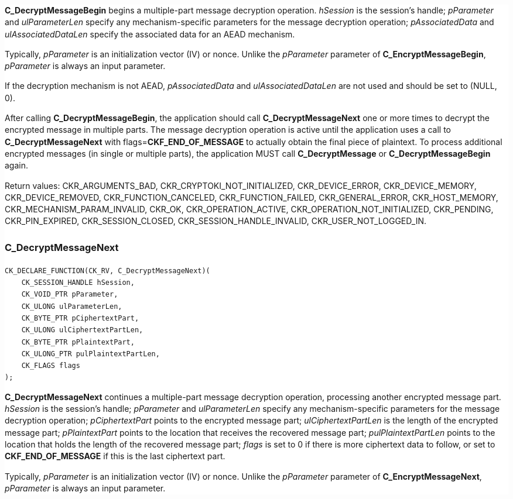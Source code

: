 **C_DecryptMessageBegin** begins a multiple-part message decryption operation.
_hSession_ is the session’s handle; _pParameter_ and _ulParameterLen_ specify
any mechanism-specific parameters for the message decryption operation;
_pAssociatedData_ and _ulAssociatedDataLen_ specify the associated data for an
AEAD mechanism.

Typically, _pParameter_ is an initialization vector (IV) or nonce. Unlike the
_pParameter_ parameter of **C_EncryptMessageBegin**, _pParameter_ is always an
input parameter.

If the decryption mechanism is not AEAD, _pAssociatedData_ and
_ulAssociatedDataLen_ are not used and should be set to (NULL, 0).

After calling **C_DecryptMessageBegin**, the application should call
**C_DecryptMessageNext** one or more times to decrypt the encrypted message in
multiple parts. The message decryption operation is active until the application
uses a call to **C_DecryptMessageNext** with flags=**CKF_END_OF_MESSAGE** to
actually obtain the final piece of plaintext. To process additional encrypted
messages (in single or multiple parts), the application MUST call
**C_DecryptMessage** or **C_DecryptMessageBegin** again.

Return values: CKR_ARGUMENTS_BAD, CKR_CRYPTOKI_NOT_INITIALIZED,
CKR_DEVICE_ERROR, CKR_DEVICE_MEMORY, CKR_DEVICE_REMOVED, CKR_FUNCTION_CANCELED,
CKR_FUNCTION_FAILED, CKR_GENERAL_ERROR, CKR_HOST_MEMORY,
CKR_MECHANISM_PARAM_INVALID, CKR_OK, CKR_OPERATION_ACTIVE,
CKR_OPERATION_NOT_INITIALIZED, CKR_PENDING, CKR_PIN_EXPIRED, CKR_SESSION_CLOSED,
CKR_SESSION_HANDLE_INVALID, CKR_USER_NOT_LOGGED_IN.

### C_DecryptMessageNext

~~~{.c}
CK_DECLARE_FUNCTION(CK_RV, C_DecryptMessageNext)(
    CK_SESSION_HANDLE hSession,
    CK_VOID_PTR pParameter,
    CK_ULONG ulParameterLen,
    CK_BYTE_PTR pCiphertextPart,
    CK_ULONG ulCiphertextPartLen,
    CK_BYTE_PTR pPlaintextPart,
    CK_ULONG_PTR pulPlaintextPartLen,
    CK_FLAGS flags
);
~~~

**C_DecryptMessageNext** continues a multiple-part message decryption operation,
processing another encrypted message part. _hSession_ is the session’s handle;
_pParameter_ and _ulParameterLen_ specify any mechanism-specific parameters for
the message decryption operation; _pCiphertextPart_ points to the encrypted
message part; _ulCiphertextPartLen_ is the length of the encrypted message part;
_pPlaintextPart_ points to the location that receives the recovered message
part; _pulPlaintextPartLen_ points to the location that holds the length of the
recovered message part; _flags_ is set to 0 if there is more ciphertext data to
follow, or set to **CKF_END_OF_MESSAGE** if this is the last ciphertext part.

Typically, _pParameter_ is an initialization vector (IV) or nonce. Unlike the
_pParameter_ parameter of **C_EncryptMessageNext**, _pParameter_ is always an
input parameter.
